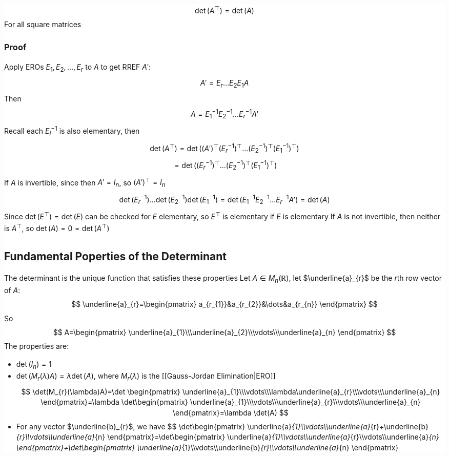 $$
\det(A^{\top})=\det (A)
$$
For all square matrices
### Proof
Apply EROs $E_{1},E_{2},\dots,E_{r}$ to $A$ to get RREF $A'$:
$$
A'=E_{r}\dots E_{2}E_{1}A
$$
Then
$$
A=E_{1}^{-1}E_{2}^{-1}\dots E_{r}^{-1}A'
$$
Recall each $E_{i}^{-1}$ is also elementary, then
$$
\det(A^{\top})=\det((A')^{\top}(E_{r}^{-1})^{\top}\dots(E_{2}^{-1})^{\top}(E_{1}^{-1})^{\top})
$$
$$
=\det((E_{r}^{-1})^{\top}\dots(E_{2}^{-1})^{\top}(E_{1}^{-1})^{\top})
$$
If $A$ is invertible, since then $A'=I_{n}$, so $(A')^{\top}=I_{n}$
$$
\det(E_{r}^{-1})\dots \det(E_{2}^{-1})\det( E_{1}^{-1})=\det(E_{1}^{-1}E_{2}^{-1}\dots E_{r}^{-1}A')=\det (A)
$$
Since $\det(E^{\top})=\det(E)$ can be checked for $E$ elementary, so $E^{\top}$ is elementary if $E$ is elementary
If $A$ is not invertible, then neither is $A^{\top}$, so $\det(A)=0=\det(A^{\top})$
## Fundamental Poperties of the Determinant
The determinant is the unique function that satisfies these properties
Let $A\in M_{n}(\mathbb{R})$, let $\underline{a}_{r}$ be the $r$th row vector of $A$:
$$
\underline{a}_{r}=\begin{pmatrix}
a_{r_{1}}&a_{r_{2}}&\dots&a_{r_{n}}
\end{pmatrix}
$$
So
$$
A=\begin{pmatrix}
\underline{a}_{1}\\\underline{a}_{2}\\\vdots\\\underline{a}_{n}
\end{pmatrix}
$$
The properties are:
- $\det(I_{n})=1$
- $\det(M_{r}(\lambda)A)=\lambda \det(A)$, where $M_{r}(\lambda)$ is the [[Gauss-Jordan Elimination|ERO]] 
 $$
\det(M_{r}(\lambda)A)=\det \begin{pmatrix}
\underline{a}_{1}\\\vdots\\\lambda\underline{a}_{r}\\\vdots\\\underline{a}_{n}
\end{pmatrix}=\lambda \det\begin{pmatrix}
\underline{a}_{1}\\\vdots\\\underline{a}_{r}\\\vdots\\\underline{a}_{n}
\end{pmatrix}=\lambda \det(A)
$$
- For any vector $\underline{b}_{r}$, we have
$$
\det\begin{pmatrix}
\underline{a}_{1}\\\vdots\\\underline{a}_{r}+\underline{b}_{r}\\\vdots\\\underline{a}_{n}
\end{pmatrix}=\det\begin{pmatrix}
\underline{a}_{1}\\\vdots\\\underline{a}_{r}\\\vdots\\\underline{a}_{n}
\end{pmatrix}+\det\begin{pmatrix}
\underline{a}_{1}\\\vdots\\\underline{b}_{r}\\\vdots\\\underline{a}_{n}
\end{pmatrix}